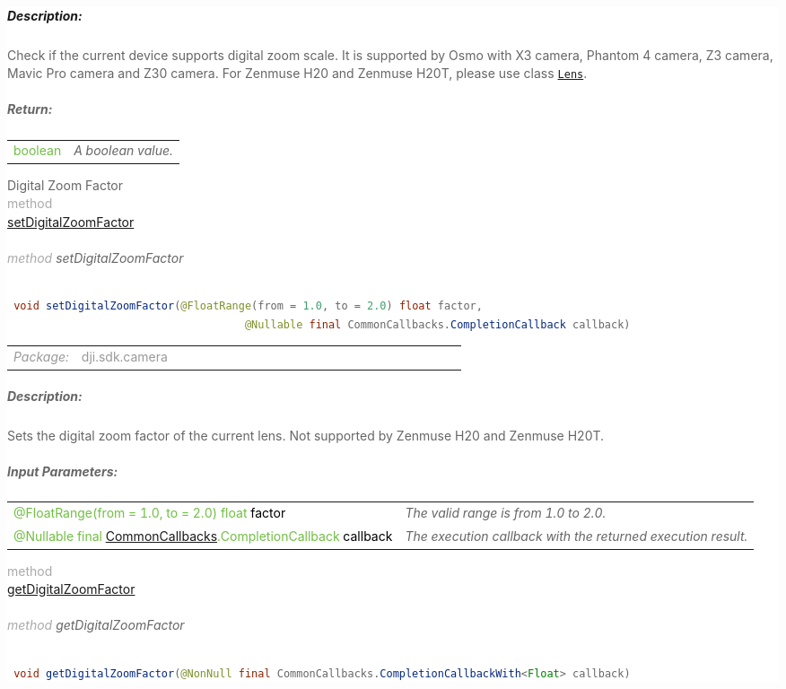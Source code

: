 ##### Description:



<font color="#666">Check if the current device supports digital zoom scale. It is supported by Osmo with X3 camera, Phantom 4 camera, Z3 camera, Mavic Pro camera and Z30 camera.  For Zenmuse H20 and Zenmuse H20T, please use class <code><a href="/Components/Camera/DJICamera_DJILens.html#djicamera_djilens">Lens</a></code>.



##### Return:

<html><table class="table-inline-parameters"><tr valign="top"><td><font color="#70BF41">boolean</td><td><font color="#666"><i>A boolean value.</i></td></tr></table></html></div>

<div class="api-row" id="djicamera_djilens_setdigitalzoomfactor"><div class="api-col left">Digital Zoom Factor</div><div class="api-col middle" style="color:#AAA">method</div><div class="api-col right"><a class="trigger" href="#djicamera_djilens_setdigitalzoomfactor_inline">setDigitalZoomFactor</a></div></div><div class="inline-doc" id="djicamera_djilens_setdigitalzoomfactor_inline"

><div class="article"><h6 ><font color="#AAA">method </font>setDigitalZoomFactor</h6></div>

~~~java
 void setDigitalZoomFactor(@FloatRange(from = 1.0, to = 2.0) float factor,
                                     @Nullable final CommonCallbacks.CompletionCallback callback) 
~~~

<html><table class="table-supportedby"><tr valign="top"><td width=15%><font color="#999"><i>Package:</i></td><td width=85%><font color="#999">dji.sdk.camera</td></tr></table></html>



##### Description:



<font color="#666">Sets the digital zoom factor of the current lens. Not supported by Zenmuse H20 and Zenmuse H20T.



##### Input Parameters:

<html><table class="table-inline-parameters"><tr valign="top"><td><font color="#70BF41">@FloatRange(from = 1.0, to = 2.0) float <font color="#000">factor</td><td><font color="#666"><i>The valid range is from 1.0 to 2.0.</i></td></tr><tr valign="top"><td><font color="#70BF41">@Nullable final <a href="/Utils/DJICommonCallbacks.html#djicommoncallbacks">CommonCallbacks</a>.CompletionCallback <font color="#000">callback</td><td><font color="#666"><i>The execution callback with the returned execution result.</i></td></tr></table></html></div>

<div class="api-row" id="djicamera_djilens_getdigitalzoomfactor"><div class="api-col left"></div><div class="api-col middle" style="color:#AAA">method</div><div class="api-col right"><a class="trigger" href="#djicamera_djilens_getdigitalzoomfactor_inline">getDigitalZoomFactor</a></div></div><div class="inline-doc" id="djicamera_djilens_getdigitalzoomfactor_inline"

><div class="article"><h6 ><font color="#AAA">method </font>getDigitalZoomFactor</h6></div>

~~~java
 void getDigitalZoomFactor(@NonNull final CommonCallbacks.CompletionCallbackWith<Float> callback) 
~~~
